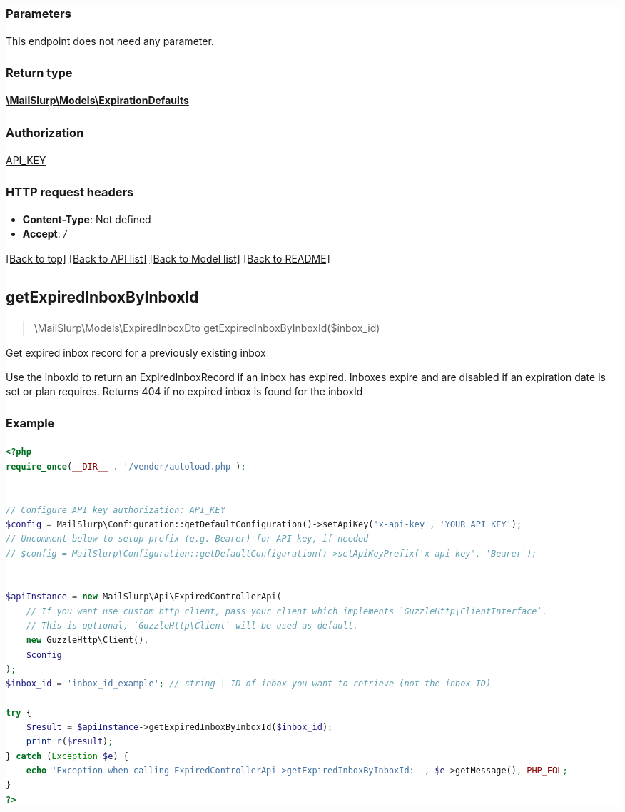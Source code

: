 ### Parameters

This endpoint does not need any parameter.

### Return type

[**\MailSlurp\Models\ExpirationDefaults**](../Model/ExpirationDefaults)

### Authorization

[API_KEY](../../README#API_KEY)

### HTTP request headers

- **Content-Type**: Not defined
- **Accept**: */*

[[Back to top]](#) [[Back to API list]](../../README#documentation-for-api-endpoints)
[[Back to Model list]](../../README#documentation-for-models)
[[Back to README]](../../README)


## getExpiredInboxByInboxId

> \MailSlurp\Models\ExpiredInboxDto getExpiredInboxByInboxId($inbox_id)

Get expired inbox record for a previously existing inbox

Use the inboxId to return an ExpiredInboxRecord if an inbox has expired. Inboxes expire and are disabled if an expiration date is set or plan requires. Returns 404 if no expired inbox is found for the inboxId

### Example

```php
<?php
require_once(__DIR__ . '/vendor/autoload.php');


// Configure API key authorization: API_KEY
$config = MailSlurp\Configuration::getDefaultConfiguration()->setApiKey('x-api-key', 'YOUR_API_KEY');
// Uncomment below to setup prefix (e.g. Bearer) for API key, if needed
// $config = MailSlurp\Configuration::getDefaultConfiguration()->setApiKeyPrefix('x-api-key', 'Bearer');


$apiInstance = new MailSlurp\Api\ExpiredControllerApi(
    // If you want use custom http client, pass your client which implements `GuzzleHttp\ClientInterface`.
    // This is optional, `GuzzleHttp\Client` will be used as default.
    new GuzzleHttp\Client(),
    $config
);
$inbox_id = 'inbox_id_example'; // string | ID of inbox you want to retrieve (not the inbox ID)

try {
    $result = $apiInstance->getExpiredInboxByInboxId($inbox_id);
    print_r($result);
} catch (Exception $e) {
    echo 'Exception when calling ExpiredControllerApi->getExpiredInboxByInboxId: ', $e->getMessage(), PHP_EOL;
}
?>
```
